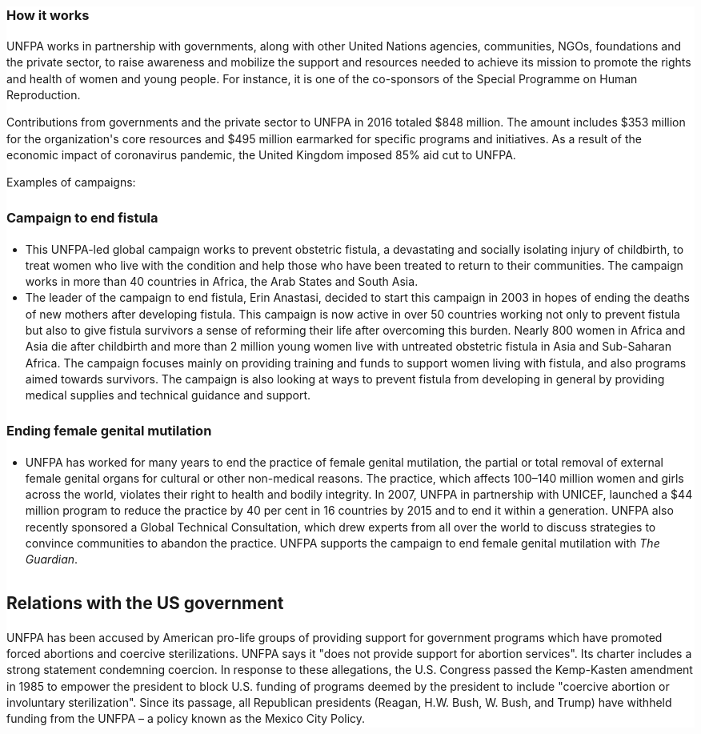 ### How it works

UNFPA works in partnership with governments, along with other United Nations
agencies, communities, NGOs, foundations and the private sector, to raise
awareness and mobilize the support and resources needed to achieve its mission
to promote the rights and health of women and young people. For instance, it
is one of the co-sponsors of the Special Programme on Human Reproduction.

Contributions from governments and the private sector to UNFPA in 2016 totaled
$848 million. The amount includes $353 million for the organization's core
resources and $495 million earmarked for specific programs and initiatives. As
a result of the economic impact of coronavirus pandemic, the United Kingdom
imposed 85% aid cut to UNFPA.

Examples of campaigns:

### Campaign to end fistula

  * This UNFPA-led global campaign works to prevent obstetric fistula, a devastating and socially isolating injury of childbirth, to treat women who live with the condition and help those who have been treated to return to their communities. The campaign works in more than 40 countries in Africa, the Arab States and South Asia.
  * The leader of the campaign to end fistula, Erin Anastasi, decided to start this campaign in 2003 in hopes of ending the deaths of new mothers after developing fistula. This campaign is now active in over 50 countries working not only to prevent fistula but also to give fistula survivors a sense of reforming their life after overcoming this burden. Nearly 800 women in Africa and Asia die after childbirth and more than 2 million young women live with untreated obstetric fistula in Asia and Sub-Saharan Africa. The campaign focuses mainly on providing training and funds to support women living with fistula, and also programs aimed towards survivors. The campaign is also looking at ways to prevent fistula from developing in general by providing medical supplies and technical guidance and support.

### Ending female genital mutilation

  * UNFPA has worked for many years to end the practice of female genital mutilation, the partial or total removal of external female genital organs for cultural or other non-medical reasons. The practice, which affects 100–140 million women and girls across the world, violates their right to health and bodily integrity. In 2007, UNFPA in partnership with UNICEF, launched a $44 million program to reduce the practice by 40 per cent in 16 countries by 2015 and to end it within a generation. UNFPA also recently sponsored a Global Technical Consultation, which drew experts from all over the world to discuss strategies to convince communities to abandon the practice. UNFPA supports the campaign to end female genital mutilation with _The Guardian_.

## Relations with the US government

UNFPA has been accused by American pro-life groups of providing support for
government programs which have promoted forced abortions and coercive
sterilizations. UNFPA says it "does not provide support for abortion
services". Its charter includes a strong statement condemning coercion. In
response to these allegations, the U.S. Congress passed the Kemp-Kasten
amendment in 1985 to empower the president to block U.S. funding of programs
deemed by the president to include "coercive abortion or involuntary
sterilization". Since its passage, all Republican presidents (Reagan, H.W.
Bush, W. Bush, and Trump) have withheld funding from the UNFPA – a policy
known as the Mexico City Policy.
